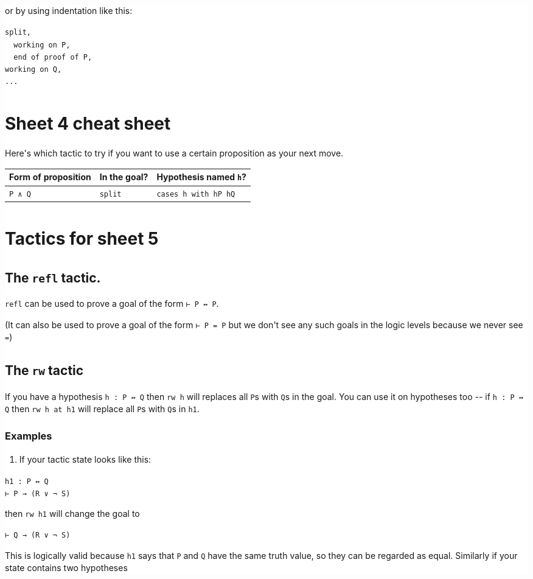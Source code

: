 or by using indentation like this:

```
split,
  working on P,
  end of proof of P,
working on Q,
...
```

# Sheet 4 cheat sheet

Here's which tactic to try if you want to use a certain proposition as your next move.

| Form of proposition | In the goal?       | Hypothesis named `h`?    |
|---------------------|--------------------|--------------------------|
| `P ∧ Q`                | `split`         | `cases h with hP hQ`     |

# Tactics for sheet 5

## The `refl` tactic.

`refl` can be used to prove a goal of the form `⊢ P ↔ P`.

(It can also be used to prove a goal of the form `⊢ P = P` but
we don't see any such goals in the logic levels because we never
see `=`)

## The `rw` tactic

If you have a hypothesis `h : P ↔ Q` then `rw h` will
replaces all `P`s with `Q`s in the goal. You can use it
on hypotheses too -- if `h : P ↔ Q` then `rw h at h1` will 
replace all `P`s with `Q`s in `h1`.

### Examples

1) If your tactic state looks like this:

```
h1 : P ↔ Q 
⊢ P → (R ∨ ¬ S) 
```

then `rw h1` will change the goal to
```
⊢ Q → (R ∨ ¬ S) 
```

This is logically valid because `h1` says that `P` and `Q` have
the same truth value, so they can be regarded as equal.
Similarly if your state contains two hypotheses
